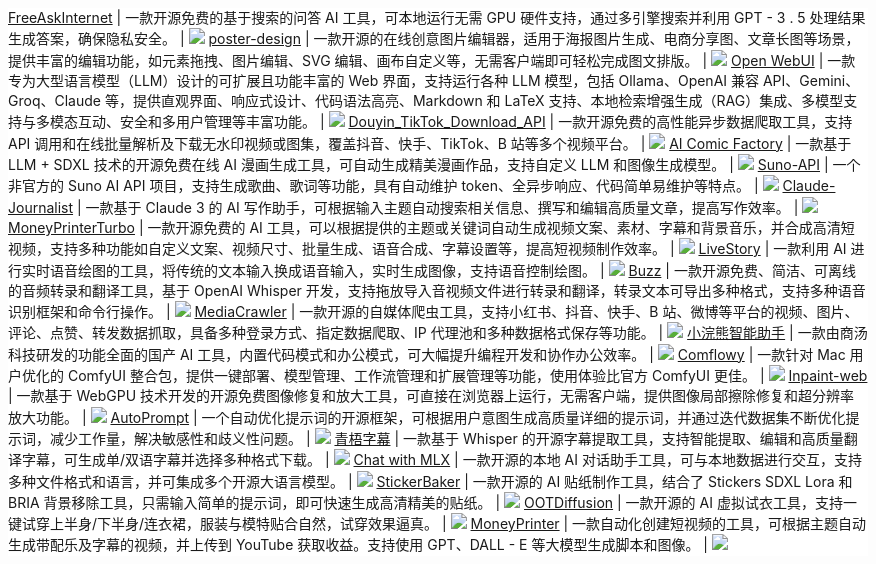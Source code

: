 [FreeAskInternet](https://github.com/nashsu/FreeAskInternet) | 一款开源免费的基于搜索的问答 AI 工具，可本地运行无需 GPU 硬件支持，通过多引擎搜索并利用 GPT - 3 . 5 处理结果生成答案，确保隐私安全。 | [![](https://raw.githubusercontent.com/GitHubDaily/GitHubDaily/master/assets/sina_logo.png)](https://weibo.com/5722964389/O8EFinFty)
[poster-design](https://github.com/palxiao/poster-design) | 一款开源的在线创意图片编辑器，适用于海报图片生成、电商分享图、文章长图等场景，提供丰富的编辑功能，如元素拖拽、图片编辑、SVG 编辑、画布自定义等，无需客户端即可轻松完成图文排版。 | [![](https://raw.githubusercontent.com/GitHubDaily/GitHubDaily/master/assets/sina_logo.png)](https://weibo.com/5722964389/O8DueqJmG)
[Open WebUI](https://github.com/open-webui/open-webui) | 一款专为大型语言模型（LLM）设计的可扩展且功能丰富的 Web 界面，支持运行各种 LLM 模型，包括 Ollama、OpenAI 兼容 API、Gemini、Groq、Claude 等，提供直观界面、响应式设计、代码语法高亮、Markdown 和 LaTeX 支持、本地检索增强生成（RAG）集成、多模型支持与多模态互动、安全和多用户管理等丰富功能。 | [![](https://raw.githubusercontent.com/GitHubDaily/GitHubDaily/master/assets/sina_logo.png)](https://weibo.com/5722964389/O7TwOm5sS)
[Douyin_TikTok_Download_API](https://github.com/Evil0ctal/Douyin_TikTok_Download_API) | 一款开源免费的高性能异步数据爬取工具，支持 API 调用和在线批量解析及下载无水印视频或图集，覆盖抖音、快手、TikTok、B 站等多个视频平台。 | [![](https://raw.githubusercontent.com/GitHubDaily/GitHubDaily/master/assets/sina_logo.png)](https://weibo.com/5722964389/O7K6jeyVS)
[AI Comic Factory](https://aicomicfactory.app/) | 一款基于 LLM + SDXL 技术的开源免费在线 AI 漫画生成工具，可自动生成精美漫画作品，支持自定义 LLM 和图像生成模型。 | [![](https://raw.githubusercontent.com/GitHubDaily/GitHubDaily/master/assets/sina_logo.png)](https://weibo.com/5722964389/O7IVfn7ua)
[Suno-API](https://github.com/SunoAI-API/Suno-API) | 一个非官方的 Suno AI API 项目，支持生成歌曲、歌词等功能，具有自动维护 token、全异步响应、代码简单易维护等特点。 | [![](https://raw.githubusercontent.com/GitHubDaily/GitHubDaily/master/assets/sina_logo.png)](https://weibo.com/5722964389/O7gDL4J5k)
[Claude-Journalist](https://github.com/mshumer/ai-journalist) | 一款基于 Claude 3 的 AI 写作助手，可根据输入主题自动搜索相关信息、撰写和编辑高质量文章，提高写作效率。 | [![](https://raw.githubusercontent.com/GitHubDaily/GitHubDaily/master/assets/sina_logo.png)](https://weibo.com/5722964389/O6TRedZob)
[MoneyPrinterTurbo](https://github.com/harry0703/MoneyPrinterTurbo) | 一款开源免费的 AI 工具，可以根据提供的主题或关键词自动生成视频文案、素材、字幕和背景音乐，并合成高清短视频，支持多种功能如自定义文案、视频尺寸、批量生成、语音合成、字幕设置等，提高短视频制作效率。 | [![](https://raw.githubusercontent.com/GitHubDaily/GitHubDaily/master/assets/sina_logo.png)](https://weibo.com/5722964389/O6Omh9qzQ)
[LiveStory](https://github.com/zeke/livestory) | 一款利用 AI 进行实时语音绘图的工具，将传统的文本输入换成语音输入，实时生成图像，支持语音控制绘图。 | [![](https://raw.githubusercontent.com/GitHubDaily/GitHubDaily/master/assets/sina_logo.png)](https://weibo.com/5722964389/O6cO4n2jo)
[Buzz](https://github.com/chidiwilliams/buzz) | 一款开源免费、简洁、可离线的音频转录和翻译工具，基于 OpenAI Whisper 开发，支持拖放导入音视频文件进行转录和翻译，转录文本可导出多种格式，支持多种语音识别框架和命令行操作。 | [![](https://raw.githubusercontent.com/GitHubDaily/GitHubDaily/master/assets/sina_logo.png)](https://weibo.com/5722964389/O5Rwp4vbC)
[MediaCrawler](https://github.com/NanmiCoder/MediaCrawler) | 一款开源的自媒体爬虫工具，支持小红书、抖音、快手、B 站、微博等平台的视频、图片、评论、点赞、转发数据抓取，具备多种登录方式、指定数据爬取、IP 代理池和多种数据格式保存等功能。 | [![](https://raw.githubusercontent.com/GitHubDaily/GitHubDaily/master/assets/sina_logo.png)](https://weibo.com/5722964389/O5AWioP9X)
[小浣熊智能助手](http://t.cn/A6YeOe86) | 一款由商汤科技研发的功能全面的国产 AI 工具，内置代码模式和办公模式，可大幅提升编程开发和协作办公效率。 | [![](https://raw.githubusercontent.com/GitHubDaily/GitHubDaily/master/assets/sina_logo.png)](https://weibo.com/5722964389/O4QYSysWr)
[Comflowy](https://github.com/6174/comflowyspace) | 一款针对 Mac 用户优化的 ComfyUI 整合包，提供一键部署、模型管理、工作流管理和扩展管理等功能，使用体验比官方 ComfyUI 更佳。 | [![](https://raw.githubusercontent.com/GitHubDaily/GitHubDaily/master/assets/sina_logo.png)](https://weibo.com/5722964389/O3D4eDi2N)
[Inpaint-web](https://github.com/lxfater/inpaint-web/tree/main) | 一款基于 WebGPU 技术开发的开源免费图像修复和放大工具，可直接在浏览器上运行，无需客户端，提供图像局部擦除修复和超分辨率放大功能。 | [![](https://raw.githubusercontent.com/GitHubDaily/GitHubDaily/master/assets/sina_logo.png)](https://weibo.com/5722964389/O3t0QckJj)
[AutoPrompt](https://github.com/Eladlev/AutoPrompt) | 一个自动优化提示词的开源框架，可根据用户意图生成高质量详细的提示词，并通过迭代数据集不断优化提示词，减少工作量，解决敏感性和歧义性问题。 | [![](https://raw.githubusercontent.com/GitHubDaily/GitHubDaily/master/assets/sina_logo.png)](https://weibo.com/5722964389/O2QI6s9hf)
[青梧字幕](https://github.com/melon/qingwu-zimu) | 一款基于 Whisper 的开源字幕提取工具，支持智能提取、编辑和高质量翻译字幕，可生成单/双语字幕并选择多种格式下载。 | [![](https://raw.githubusercontent.com/GitHubDaily/GitHubDaily/master/assets/sina_logo.png)](https://weibo.com/5722964389/O2IGr0tzU)
[Chat with MLX](https://github.com/qnguyen3/chat-with-mlx) | 一款开源的本地 AI 对话助手工具，可与本地数据进行交互，支持多种文件格式和语言，并可集成多个开源大语言模型。 | [![](https://raw.githubusercontent.com/GitHubDaily/GitHubDaily/master/assets/sina_logo.png)](https://weibo.com/5722964389/O2Ijy2cy3)
[StickerBaker](https://github.com/fofr/cog-stickers) | 一款开源的 AI 贴纸制作工具，结合了 Stickers SDXL Lora 和 BRIA 背景移除工具，只需输入简单的提示词，即可快速生成高清精美的贴纸。 | [![](https://raw.githubusercontent.com/GitHubDaily/GitHubDaily/master/assets/sina_logo.png)](https://weibo.com/5722964389/O2yomp6bK)
[OOTDiffusion](https://github.com/levihsu/OOTDiffusion) | 一款开源的 AI 虚拟试衣工具，支持一键试穿上半身/下半身/连衣裙，服装与模特贴合自然，试穿效果逼真。 | [![](https://raw.githubusercontent.com/GitHubDaily/GitHubDaily/master/assets/sina_logo.png)](https://weibo.com/5722964389/O1CSjxOJV)
[MoneyPrinter](http://t.cn/A6YSFjDa) | 一款自动化创建短视频的工具，可根据主题自动生成带配乐及字幕的视频，并上传到 YouTube 获取收益。支持使用 GPT、DALL - E 等大模型生成脚本和图像。 | [![](https://raw.githubusercontent.com/GitHubDaily/GitHubDaily/master/assets/sina_logo.png)](https://weibo.com/5722964389/O1m9sxX52)